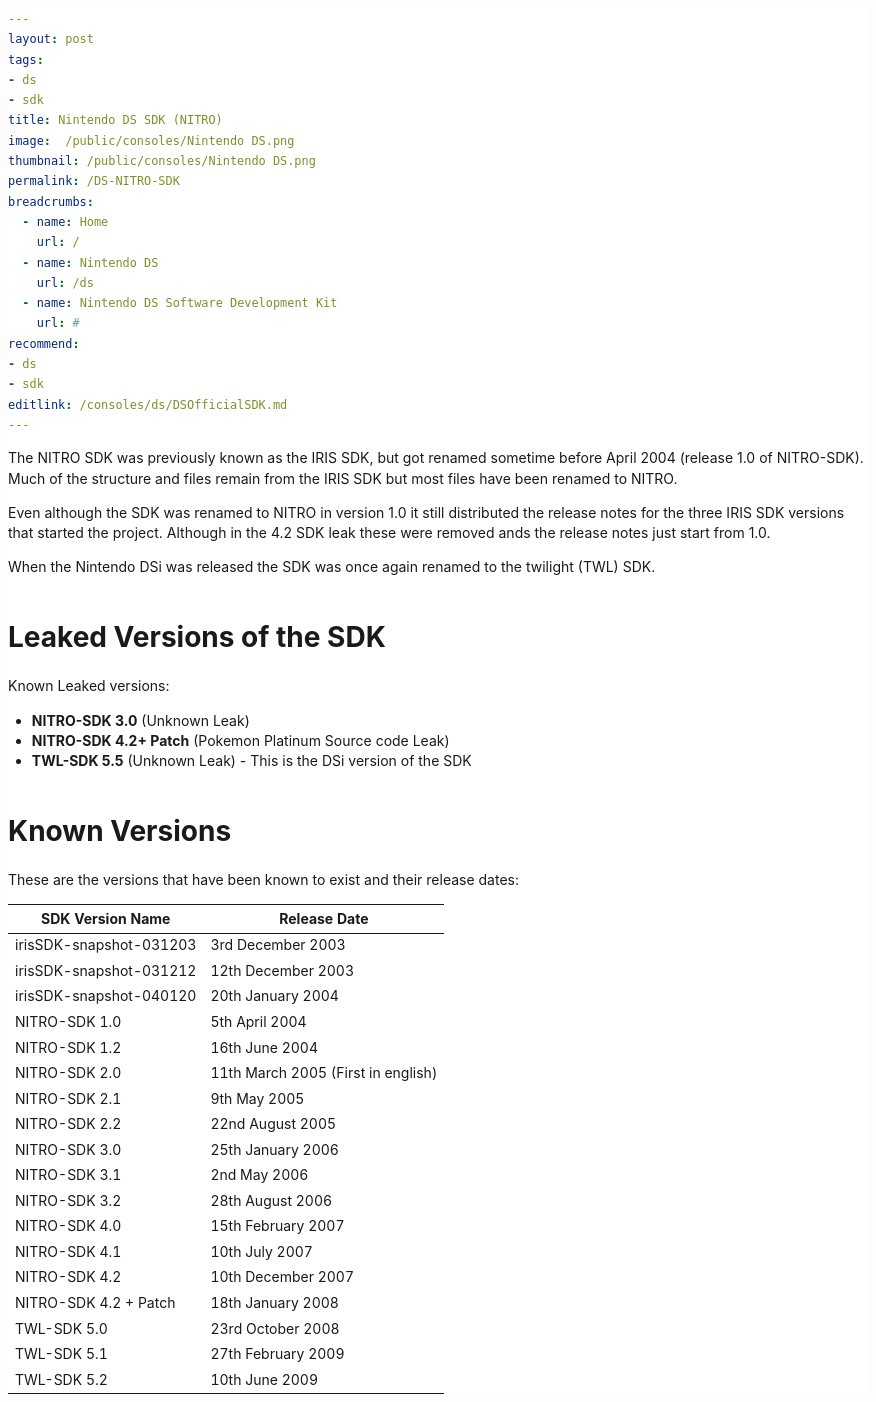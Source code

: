```yaml
---
layout: post
tags: 
- ds
- sdk
title: Nintendo DS SDK (NITRO)
image:  /public/consoles/Nintendo DS.png
thumbnail: /public/consoles/Nintendo DS.png
permalink: /DS-NITRO-SDK
breadcrumbs:
  - name: Home
    url: /
  - name: Nintendo DS
    url: /ds
  - name: Nintendo DS Software Development Kit
    url: #
recommend: 
- ds
- sdk
editlink: /consoles/ds/DSOfficialSDK.md
---
```

The NITRO SDK was previously known as the IRIS SDK, but got renamed sometime before April 2004 (release 1.0 of NITRO-SDK). Much of the structure and files remain from the IRIS SDK but most files have been renamed to NITRO.

Even although the SDK was renamed to NITRO in version 1.0 it still distributed the release notes for the three IRIS SDK versions that started the project. Although in the 4.2 SDK leak these were removed ands the release notes just start from 1.0.

When the Nintendo DSi was released the SDK was once again renamed to the twilight (TWL) SDK.

# Leaked Versions of the SDK
Known Leaked versions:
* **NITRO-SDK 3.0** (Unknown Leak)
* **NITRO-SDK 4.2+ Patch** (Pokemon Platinum Source code Leak)
* **TWL-SDK 5.5** (Unknown Leak) - This is the DSi version of the SDK


# Known Versions
These are the versions that have been known to exist and their release dates:

SDK Version Name | Release Date
---|---
irisSDK-snapshot-031203 | 3rd December 2003
irisSDK-snapshot-031212 | 12th December 2003
irisSDK-snapshot-040120 | 20th January 2004 
NITRO-SDK 1.0 | 5th April 2004
NITRO-SDK 1.2 | 16th June 2004 
NITRO-SDK 2.0 | 11th March 2005 (First in english)
NITRO-SDK 2.1 | 9th May 2005 
NITRO-SDK 2.2 | 22nd August 2005 
NITRO-SDK 3.0 | 25th January 2006
NITRO-SDK 3.1 | 2nd May 2006 
NITRO-SDK 3.2 | 28th August 2006 
NITRO-SDK 4.0 | 15th February 2007 
NITRO-SDK 4.1 | 10th July 2007
NITRO-SDK 4.2 | 10th December 2007
NITRO-SDK 4.2 + Patch | 18th January 2008
TWL-SDK 5.0 | 23rd October 2008
TWL-SDK 5.1 | 27th February 2009
TWL-SDK 5.2 | 10th June 2009